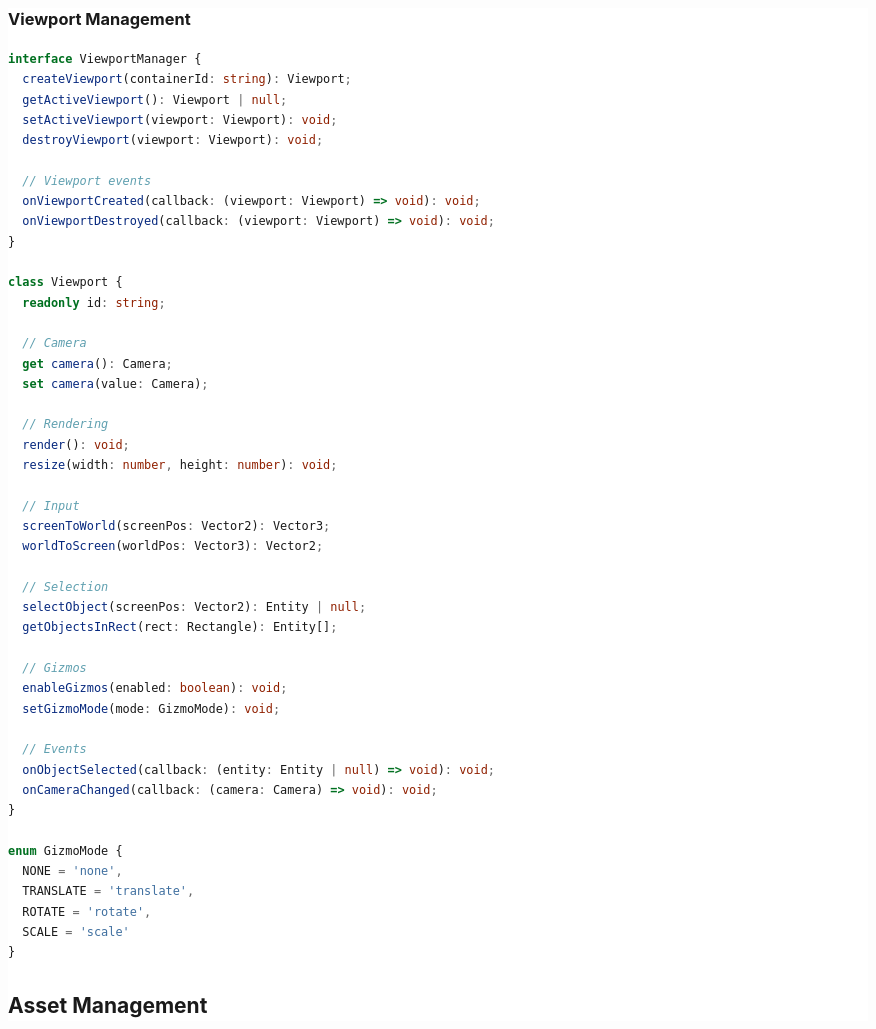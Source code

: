 ### Viewport Management

```typescript
interface ViewportManager {
  createViewport(containerId: string): Viewport;
  getActiveViewport(): Viewport | null;
  setActiveViewport(viewport: Viewport): void;
  destroyViewport(viewport: Viewport): void;
  
  // Viewport events
  onViewportCreated(callback: (viewport: Viewport) => void): void;
  onViewportDestroyed(callback: (viewport: Viewport) => void): void;
}

class Viewport {
  readonly id: string;
  
  // Camera
  get camera(): Camera;
  set camera(value: Camera);
  
  // Rendering
  render(): void;
  resize(width: number, height: number): void;
  
  // Input
  screenToWorld(screenPos: Vector2): Vector3;
  worldToScreen(worldPos: Vector3): Vector2;
  
  // Selection
  selectObject(screenPos: Vector2): Entity | null;
  getObjectsInRect(rect: Rectangle): Entity[];
  
  // Gizmos
  enableGizmos(enabled: boolean): void;
  setGizmoMode(mode: GizmoMode): void;
  
  // Events
  onObjectSelected(callback: (entity: Entity | null) => void): void;
  onCameraChanged(callback: (camera: Camera) => void): void;
}

enum GizmoMode {
  NONE = 'none',
  TRANSLATE = 'translate',
  ROTATE = 'rotate',
  SCALE = 'scale'
}
```

## Asset Management
